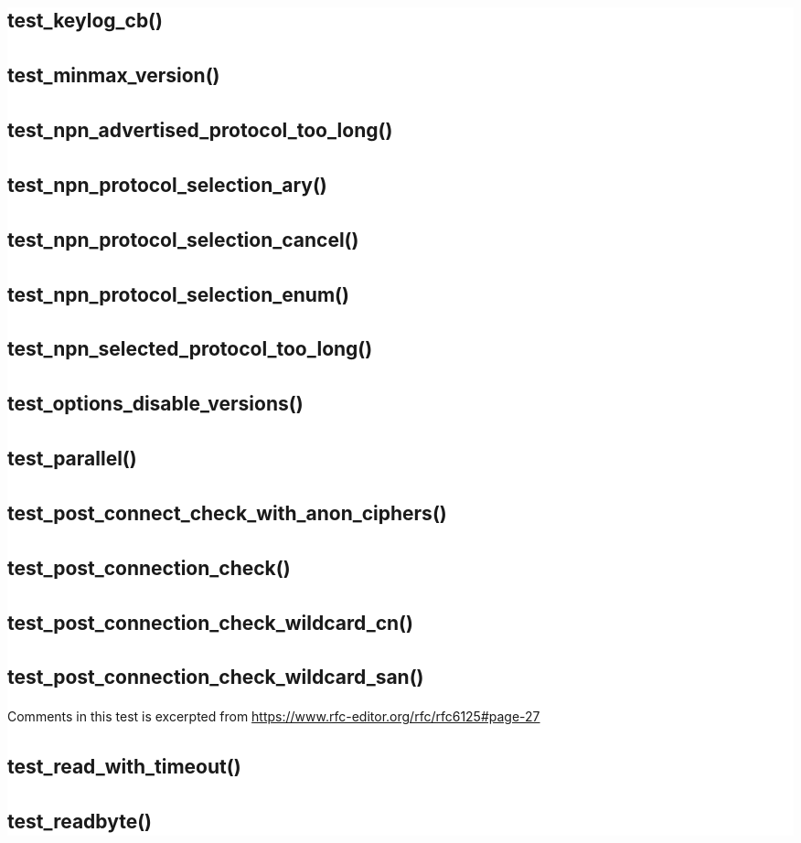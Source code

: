 ## test_keylog_cb() [](#method-i-test_keylog_cb)

## test_minmax_version() [](#method-i-test_minmax_version)

## test_npn_advertised_protocol_too_long() [](#method-i-test_npn_advertised_protocol_too_long)

## test_npn_protocol_selection_ary() [](#method-i-test_npn_protocol_selection_ary)

## test_npn_protocol_selection_cancel() [](#method-i-test_npn_protocol_selection_cancel)

## test_npn_protocol_selection_enum() [](#method-i-test_npn_protocol_selection_enum)

## test_npn_selected_protocol_too_long() [](#method-i-test_npn_selected_protocol_too_long)

## test_options_disable_versions() [](#method-i-test_options_disable_versions)

## test_parallel() [](#method-i-test_parallel)

## test_post_connect_check_with_anon_ciphers() [](#method-i-test_post_connect_check_with_anon_ciphers)

## test_post_connection_check() [](#method-i-test_post_connection_check)

## test_post_connection_check_wildcard_cn() [](#method-i-test_post_connection_check_wildcard_cn)

## test_post_connection_check_wildcard_san() [](#method-i-test_post_connection_check_wildcard_san)
Comments in this test is excerpted from
https://www.rfc-editor.org/rfc/rfc6125#page-27

## test_read_with_timeout() [](#method-i-test_read_with_timeout)

## test_readbyte() [](#method-i-test_readbyte)
